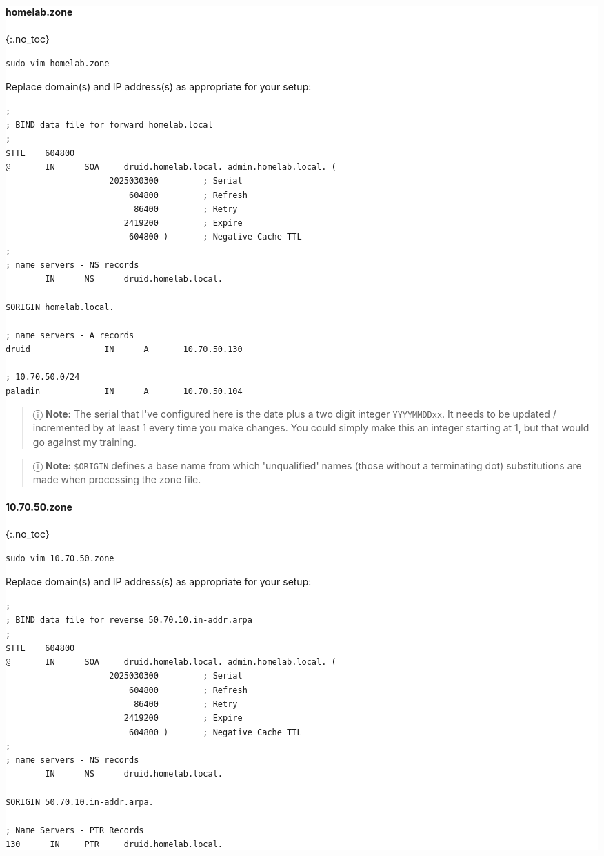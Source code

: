 #### homelab.zone
{:.no_toc}

```
sudo vim homelab.zone
```

Replace domain(s) and IP address(s) as appropriate for your setup:

```
;
; BIND data file for forward homelab.local
;
$TTL    604800
@       IN      SOA     druid.homelab.local. admin.homelab.local. (
                     2025030300         ; Serial
                         604800         ; Refresh
                          86400         ; Retry
                        2419200         ; Expire
                         604800 )       ; Negative Cache TTL
;
; name servers - NS records
        IN      NS      druid.homelab.local.

$ORIGIN homelab.local.

; name servers - A records
druid               IN      A       10.70.50.130

; 10.70.50.0/24
paladin             IN      A       10.70.50.104
```

> &#9432; **Note:** The serial that I've configured here is the date plus a two digit integer `YYYYMMDDxx`. It needs to be updated / incremented by at least 1 every time you make changes. You could simply make this an integer starting at 1, but that would go against my training.

> &#9432; **Note:** `$ORIGIN` defines a base name from which 'unqualified' names (those without a terminating dot) substitutions are made when processing the zone file.

#### 10.70.50.zone
{:.no_toc}

```
sudo vim 10.70.50.zone
```

Replace domain(s) and IP address(s) as appropriate for your setup:

```
;
; BIND data file for reverse 50.70.10.in-addr.arpa
;
$TTL    604800
@       IN      SOA     druid.homelab.local. admin.homelab.local. (
                     2025030300         ; Serial
                         604800         ; Refresh
                          86400         ; Retry
                        2419200         ; Expire
                         604800 )       ; Negative Cache TTL
;
; name servers - NS records
		IN      NS      druid.homelab.local.

$ORIGIN 50.70.10.in-addr.arpa.

; Name Servers - PTR Records
130      IN     PTR     druid.homelab.local.
```